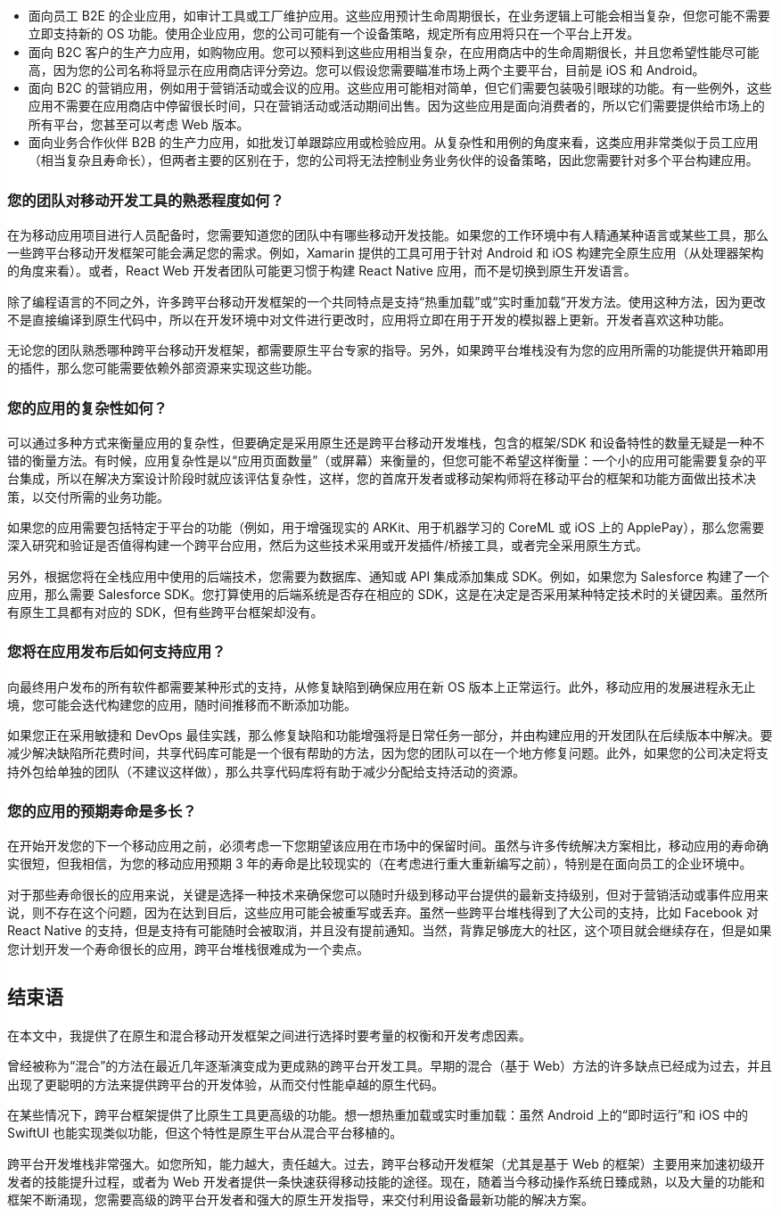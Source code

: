 *   面向员工 B2E 的企业应用，如审计工具或工厂维护应用。这些应用预计生命周期很长，在业务逻辑上可能会相当复杂，但您可能不需要立即支持新的 OS 功能。使用企业应用，您的公司可能有一个设备策略，规定所有应用将只在一个平台上开发。
*   面向 B2C 客户的生产力应用，如购物应用。您可以预料到这些应用相当复杂，在应用商店中的生命周期很长，并且您希望性能尽可能高，因为您的公司名称将显示在应用商店评分旁边。您可以假设您需要瞄准市场上两个主要平台，目前是 iOS 和 Android。
*   面向 B2C 的营销应用，例如用于营销活动或会议的应用。这些应用可能相对简单，但它们需要包装吸引眼球的功能。有一些例外，这些应用不需要在应用商店中停留很长时间，只在营销活动或活动期间出售。因为这些应用是面向消费者的，所以它们需要提供给市场上的所有平台，您甚至可以考虑 Web 版本。
*   面向业务合作伙伴 B2B 的生产力应用，如批发订单跟踪应用或检验应用。从复杂性和用例的角度来看，这类应用非常类似于员工应用（相当复杂且寿命长），但两者主要的区别在于，您的公司将无法控制业务业务伙伴的设备策略，因此您需要针对多个平台构建应用。

### 您的团队对移动开发工具的熟悉程度如何？

在为移动应用项目进行人员配备时，您需要知道您的团队中有哪些移动开发技能。如果您的工作环境中有人精通某种语言或某些工具，那么一些跨平台移动开发框架可能会满足您的需求。例如，Xamarin 提供的工具可用于针对 Android 和 iOS 构建完全原生应用（从处理器架构的角度来看）。或者，React Web 开发者团队可能更习惯于构建 React Native 应用，而不是切换到原生开发语言。

除了编程语言的不同之外，许多跨平台移动开发框架的一个共同特点是支持“热重加载”或“实时重加载”开发方法。使用这种方法，因为更改不是直接编译到原生代码中，所以在开发环境中对文件进行更改时，应用将立即在用于开发的模拟器上更新。开发者喜欢这种功能。

无论您的团队熟悉哪种跨平台移动开发框架，都需要原生平台专家的指导。另外，如果跨平台堆栈没有为您的应用所需的功能提供开箱即用的插件，那么您可能需要依赖外部资源来实现这些功能。

### 您的应用的复杂性如何？

可以通过多种方式来衡量应用的复杂性，但要确定是采用原生还是跨平台移动开发堆栈，包含的框架/SDK 和设备特性的数量无疑是一种不错的衡量方法。有时候，应用复杂性是以“应用页面数量”（或屏幕）来衡量的，但您可能不希望这样衡量：一个小的应用可能需要复杂的平台集成，所以在解决方案设计阶段时就应该评估复杂性，这样，您的首席开发者或移动架构师将在移动平台的框架和功能方面做出技术决策，以交付所需的业务功能。

如果您的应用需要包括特定于平台的功能（例如，用于增强现实的 ARKit、用于机器学习的 CoreML 或 iOS 上的 ApplePay），那么您需要深入研究和验证是否值得构建一个跨平台应用，然后为这些技术采用或开发插件/桥接工具，或者完全采用原生方式。

另外，根据您将在全栈应用中使用的后端技术，您需要为数据库、通知或 API 集成添加集成 SDK。例如，如果您为 Salesforce 构建了一个应用，那么需要 Salesforce SDK。您打算使用的后端系统是否存在相应的 SDK，这是在决定是否采用某种特定技术时的关键因素。虽然所有原生工具都有对应的 SDK，但有些跨平台框架却没有。

### 您将在应用发布后如何支持应用？

向最终用户发布的所有软件都需要某种形式的支持，从修复缺陷到确保应用在新 OS 版本上正常运行。此外，移动应用的发展进程永无止境，您可能会迭代构建您的应用，随时间推移而不断添加功能。

如果您正在采用敏捷和 DevOps 最佳实践，那么修复缺陷和功能增强将是日常任务一部分，并由构建应用的开发团队在后续版本中解决。要减少解决缺陷所花费时间，共享代码库可能是一个很有帮助的方法，因为您的团队可以在一个地方修复问题。此外，如果您的公司决定将支持外包给单独的团队（不建议这样做），那么共享代码库将有助于减少分配给支持活动的资源。

### 您的应用的预期寿命是多长？

在开始开发您的下一个移动应用之前，必须考虑一下您期望该应用在市场中的保留时间。虽然与许多传统解决方案相比，移动应用的寿命确实很短，但我相信，为您的移动应用预期 3 年的寿命是比较现实的（在考虑进行重大重新编写之前），特别是在面向员工的企业环境中。

对于那些寿命很长的应用来说，关键是选择一种技术来确保您可以随时升级到移动平台提供的最新支持级别，但对于营销活动或事件应用来说，则不存在这个问题，因为在达到目后，这些应用可能会被重写或丢弃。虽然一些跨平台堆栈得到了大公司的支持，比如 Facebook 对 React Native 的支持，但是支持有可能随时会被取消，并且没有提前通知。当然，背靠足够庞大的社区，这个项目就会继续存在，但是如果您计划开发一个寿命很长的应用，跨平台堆栈很难成为一个卖点。

## 结束语

在本文中，我提供了在原生和混合移动开发框架之间进行选择时要考量的权衡和开发考虑因素。

曾经被称为“混合”的方法在最近几年逐渐演变成为更成熟的跨平台开发工具。早期的混合（基于 Web）方法的许多缺点已经成为过去，并且出现了更聪明的方法来提供跨平台的开发体验，从而交付性能卓越的原生代码。

在某些情况下，跨平台框架提供了比原生工具更高级的功能。想一想热重加载或实时重加载：虽然 Android 上的“即时运行”和 iOS 中的 SwiftUI 也能实现类似功能，但这个特性是原生平台从混合平台移植的。

跨平台开发堆栈非常强大。如您所知，能力越大，责任越大。过去，跨平台移动开发框架（尤其是基于 Web 的框架）主要用来加速初级开发者的技能提升过程，或者为 Web 开发者提供一条快速获得移动技能的途径。现在，随着当今移动操作系统日臻成熟，以及大量的功能和框架不断涌现，您需要高级的跨平台开发者和强大的原生开发指导，来交付利用设备最新功能的解决方案。
